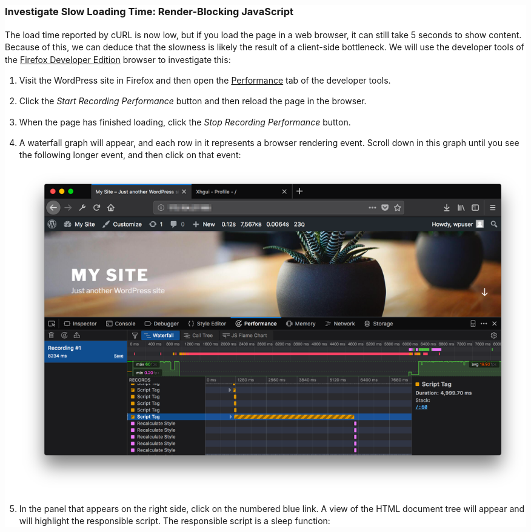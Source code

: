 ### Investigate Slow Loading Time: Render-Blocking JavaScript

The load time reported by cURL is now low, but if you load the page in a web browser, it can still take 5 seconds to show content. Because of this, we can deduce that the slowness is likely the result of a client-side bottleneck. We will use the developer tools of the [Firefox Developer Edition](https://www.mozilla.org/en-US/firefox/developer/) browser to investigate this:

1.  Visit the WordPress site in Firefox and then open the [Performance](https://developer.mozilla.org/en-US/docs/Tools/Performance) tab of the developer tools.

2.  Click the *Start Recording Performance* button and then reload the page in the browser.

3.  When the page has finished loading, click the *Stop Recording Performance* button.

4.  A waterfall graph will appear, and each row in it represents a browser rendering event. Scroll down in this graph until you see the following longer event, and then click on that event:

    ![Firefox Performance Tool](performance-tool.png "Firefox Performance Tool")

5.  In the panel that appears on the right side, click on the numbered blue link. A view of the HTML document tree will appear and will highlight the responsible script. The responsible script is a sleep function:
